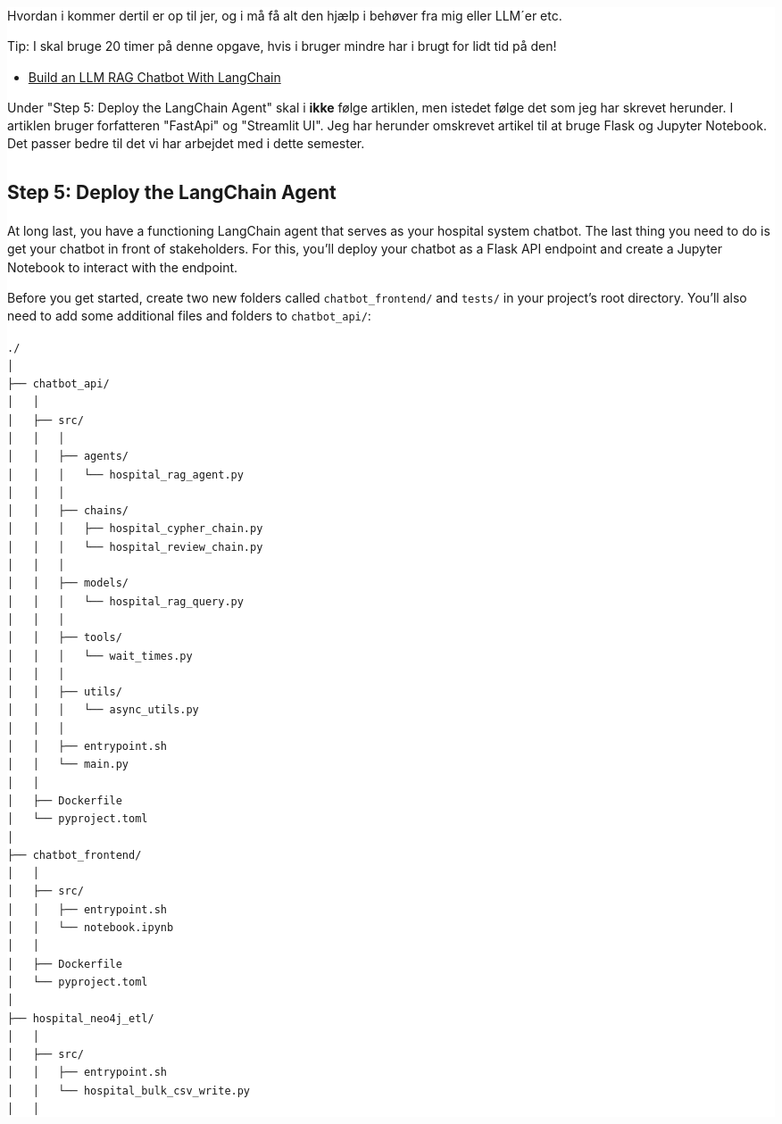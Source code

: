 Hvordan i kommer dertil er op til jer, og i må få alt den hjælp i behøver fra mig eller LLM´er etc.     

Tip: I skal bruge 20 timer på denne opgave, hvis i bruger mindre har i brugt for lidt tid på den!


* [Build an LLM RAG Chatbot With LangChain](https://realpython.com/build-llm-rag-chatbot-with-langchain/#demo-an-llm-rag-chatbot-with-langchain-and-neo4j)

Under "Step 5: Deploy the LangChain Agent" skal i **ikke** følge artiklen, men istedet følge det som jeg har skrevet herunder. I artiklen bruger forfatteren "FastApi" og "Streamlit UI". Jeg har herunder omskrevet artikel til at bruge Flask og Jupyter Notebook. Det passer bedre til det vi har arbejdet med i dette semester.

## Step 5: Deploy the LangChain Agent

At long last, you have a functioning LangChain agent that serves as your hospital system chatbot. The last thing you need to do is get your chatbot in front of stakeholders. For this, you’ll deploy your chatbot as a Flask API endpoint and create a Jupyter Notebook to interact with the endpoint.

Before you get started, create two new folders called `chatbot_frontend/` and `tests/` in your project’s root directory. You’ll also need to add some additional files and folders to `chatbot_api/`:

```
./
│
├── chatbot_api/
│   │
│   ├── src/
│   │   │
│   │   ├── agents/
│   │   │   └── hospital_rag_agent.py
│   │   │
│   │   ├── chains/
│   │   │   ├── hospital_cypher_chain.py
│   │   │   └── hospital_review_chain.py
│   │   │
│   │   ├── models/
│   │   │   └── hospital_rag_query.py
│   │   │
│   │   ├── tools/
│   │   │   └── wait_times.py
│   │   │
│   │   ├── utils/
│   │   │   └── async_utils.py
│   │   │
│   │   ├── entrypoint.sh
│   │   └── main.py
│   │
│   ├── Dockerfile
│   └── pyproject.toml
│
├── chatbot_frontend/
│   │
│   ├── src/
│   │   ├── entrypoint.sh
│   │   └── notebook.ipynb
│   │
│   ├── Dockerfile
│   └── pyproject.toml
│
├── hospital_neo4j_etl/
│   │
│   ├── src/
│   │   ├── entrypoint.sh
│   │   └── hospital_bulk_csv_write.py
│   │
```